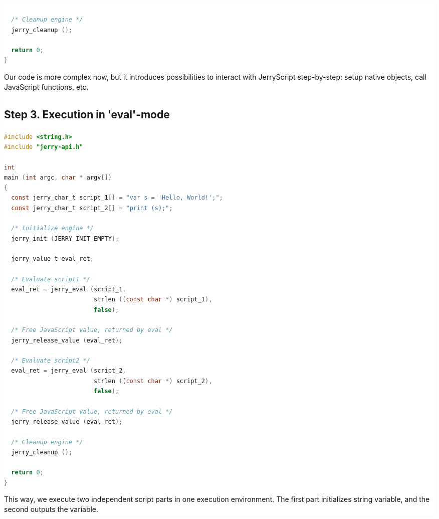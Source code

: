 ```c

  /* Cleanup engine */
  jerry_cleanup ();

  return 0;
}
```

Our code is more complex now, but it introduces possibilities to interact with JerryScript step-by-step: setup native objects, call JavaScript functions, etc.

## Step 3. Execution in 'eval'-mode

```c
#include <string.h>
#include "jerry-api.h"

int
main (int argc, char * argv[])
{
  const jerry_char_t script_1[] = "var s = 'Hello, World!';";
  const jerry_char_t script_2[] = "print (s);";

  /* Initialize engine */
  jerry_init (JERRY_INIT_EMPTY);

  jerry_value_t eval_ret;

  /* Evaluate script1 */
  eval_ret = jerry_eval (script_1,
                         strlen ((const char *) script_1),
                         false);

  /* Free JavaScript value, returned by eval */
  jerry_release_value (eval_ret);

  /* Evaluate script2 */
  eval_ret = jerry_eval (script_2,
                         strlen ((const char *) script_2),
                         false);

  /* Free JavaScript value, returned by eval */
  jerry_release_value (eval_ret);

  /* Cleanup engine */
  jerry_cleanup ();

  return 0;
}
```

This way, we execute two independent script parts in one execution environment. The first part initializes string variable, and the second outputs the variable.
